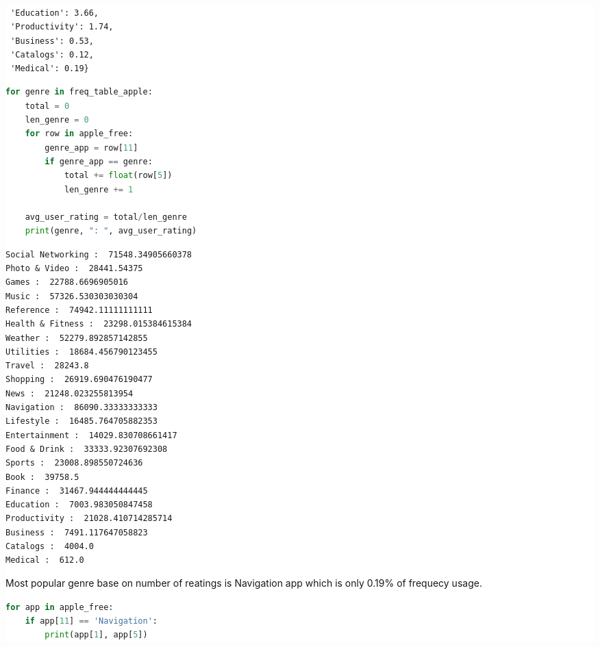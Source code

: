      'Education': 3.66,
     'Productivity': 1.74,
     'Business': 0.53,
     'Catalogs': 0.12,
     'Medical': 0.19}




```python
for genre in freq_table_apple:
    total = 0
    len_genre = 0
    for row in apple_free:
        genre_app = row[11]
        if genre_app == genre:
            total += float(row[5])
            len_genre += 1
            
    avg_user_rating = total/len_genre
    print(genre, ": ", avg_user_rating)

```

    Social Networking :  71548.34905660378
    Photo & Video :  28441.54375
    Games :  22788.6696905016
    Music :  57326.530303030304
    Reference :  74942.11111111111
    Health & Fitness :  23298.015384615384
    Weather :  52279.892857142855
    Utilities :  18684.456790123455
    Travel :  28243.8
    Shopping :  26919.690476190477
    News :  21248.023255813954
    Navigation :  86090.33333333333
    Lifestyle :  16485.764705882353
    Entertainment :  14029.830708661417
    Food & Drink :  33333.92307692308
    Sports :  23008.898550724636
    Book :  39758.5
    Finance :  31467.944444444445
    Education :  7003.983050847458
    Productivity :  21028.410714285714
    Business :  7491.117647058823
    Catalogs :  4004.0
    Medical :  612.0


Most popular genre base on number of reatings is Navigation app which is only 0.19% of frequecy usage.


```python
for app in apple_free:
    if app[11] == 'Navigation':
        print(app[1], app[5])
```
